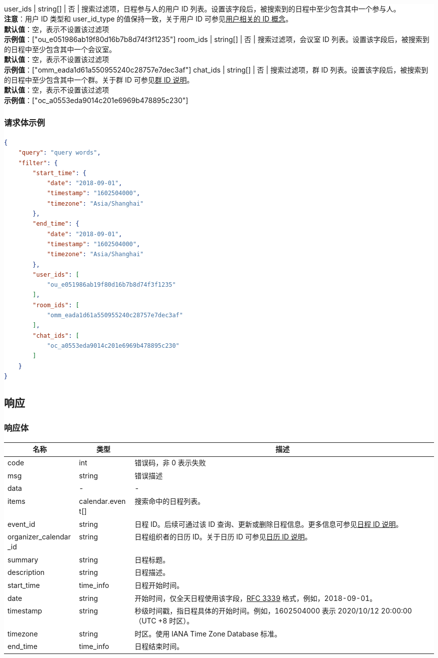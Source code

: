user_ids | string\[\] | 否 | 搜索过滤项，日程参与人的用户 ID 列表。设置该字段后，被搜索到的日程中至少包含其中一个参与人。  
**注意**：用户 ID 类型和 user_id_type 的值保持一致，关于用户 ID 可参见[用户相关的 ID 概念](https://open.feishu.cn/document/home/user-identity-introduction/introduction)。  
**默认值**：空，表示不设置该过滤项  
**示例值**：["ou_e051986ab19f80d16b7b8d74f3f1235"]
room_ids | string\[\] | 否 | 搜索过滤项，会议室 ID 列表。设置该字段后，被搜索到的日程中至少包含其中一个会议室。  
**默认值**：空，表示不设置该过滤项  
**示例值**：["omm_eada1d61a550955240c28757e7dec3af"]
chat_ids | string\[\] | 否 | 搜索过滤项，群 ID 列表。设置该字段后，被搜索到的日程中至少包含其中一个群。关于群 ID 可参见[群 ID 说明](https://open.feishu.cn/document/uAjLw4CM/ukTMukTMukTM/reference/im-v1/chat-id-description)。  
**默认值**：空，表示不设置该过滤项  
**示例值**：["oc_a0553eda9014c201e6969b478895c230"]

### 请求体示例
```json
{
    "query": "query words",
    "filter": {
        "start_time": {
            "date": "2018-09-01",
            "timestamp": "1602504000",
            "timezone": "Asia/Shanghai"
        },
        "end_time": {
            "date": "2018-09-01",
            "timestamp": "1602504000",
            "timezone": "Asia/Shanghai"
        },
        "user_ids": [
            "ou_e051986ab19f80d16b7b8d74f3f1235"
        ],
        "room_ids": [
            "omm_eada1d61a550955240c28757e7dec3af"
        ],
        "chat_ids": [
            "oc_a0553eda9014c201e6969b478895c230"
        ]
    }
}
```

## 响应

### 响应体

名称 | 类型 | 描述
--- | --- | ---
code | int | 错误码，非 0 表示失败
msg | string | 错误描述
data | \- | \-
items | calendar.event\[\] | 搜索命中的日程列表。
event_id | string | 日程 ID。后续可通过该 ID 查询、更新或删除日程信息。更多信息可参见[日程 ID 说明](https://open.feishu.cn/document/uAjLw4CM/ukTMukTMukTM/reference/calendar-v4/calendar-event/introduction)。
organizer_calendar_id | string | 日程组织者的日历 ID。关于日历 ID 可参见[日历 ID 说明](https://open.feishu.cn/document/uAjLw4CM/ukTMukTMukTM/reference/calendar-v4/calendar/introduction)。
summary | string | 日程标题。
description | string | 日程描述。
start_time | time_info | 日程开始时间。
date | string | 开始时间，仅全天日程使用该字段，[RFC 3339](https://datatracker.ietf.org/doc/html/rfc3339) 格式，例如，2018-09-01。
timestamp | string | 秒级时间戳，指日程具体的开始时间。例如，1602504000 表示 2020/10/12 20:00:00（UTC +8 时区）。
timezone | string | 时区。使用 IANA Time Zone Database 标准。
end_time | time_info | 日程结束时间。